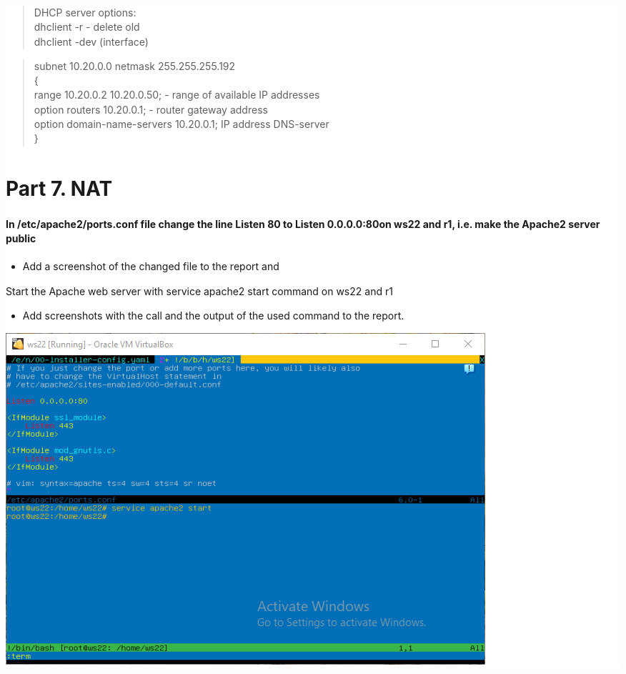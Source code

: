 > DHCP server options:\
dhclient -r - delete old\
dhclient -dev (interface)

> subnet 10.20.0.0 netmask 255.255.255.192\
{\
    range 10.20.0.2 10.20.0.50; - range of available IP addresses\
    option routers 10.20.0.1; - router gateway address\
    option domain-name-servers 10.20.0.1; IP address DNS-server\
}

# Part 7. NAT

#### In /etc/apache2/ports.conf file change the line Listen 80 to Listen 0.0.0.0:80on ws22 and r1, i.e. make the Apache2 server public

- Add a screenshot of the changed file to the report and

Start the Apache web server with service apache2 start command on ws22 and r1

- Add screenshots with the call and the output of the used command to the report.

![This is a alt text.](images/ws22_apache2_start.png "w21 apache2 start")
